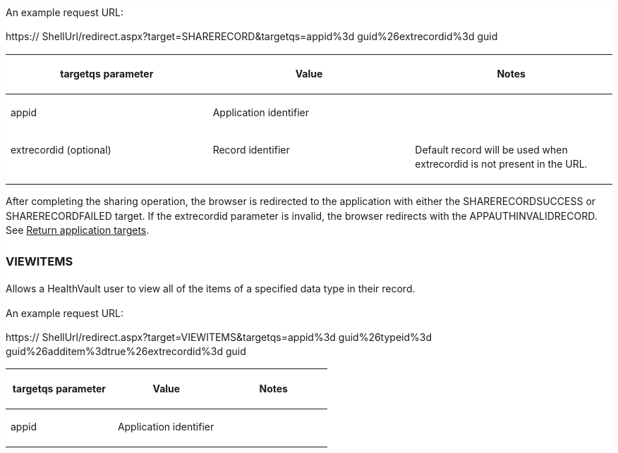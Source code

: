 An example request URL:

<span class="literalValue">https:// <span class="parameter">ShellUrl</span>/redirect.aspx?target=SHARERECORD&targetqs=appid%3d <span class="parameter">guid</span>%26extrecordid%3d <span class="parameter">guid</span></span>

<table>
<colgroup>
<col width="33%" />
<col width="33%" />
<col width="33%" />
</colgroup>
<thead>
<tr class="header">
<th><p>targetqs parameter</p></th>
<th><p>Value</p></th>
<th><p>Notes</p></th>
</tr>
</thead>
<tbody>
<tr class="odd">
<td><p>appid</p></td>
<td><p>Application identifier</p></td>
<td><p></p></td>
</tr>
<tr class="even">
<td><p>extrecordid (optional)</p></td>
<td><p>Record identifier</p></td>
<td><p>Default record will be used when extrecordid is not present in the URL.</p></td>
</tr>
</tbody>
</table>

After completing the sharing operation, the browser is redirected to the application with either the SHARERECORDSUCCESS or SHARERECORDFAILED target. If the extrecordid parameter is invalid, the browser redirects with the APPAUTHINVALIDRECORD. See [Return application targets](#returnApplicationTargets).

### VIEWITEMS

Allows a HealthVault user to view all of the items of a specified data type in their record.

An example request URL:

<span class="literalValue">https:// <span class="parameter">ShellUrl</span>/redirect.aspx?target=VIEWITEMS&targetqs=appid%3d <span class="parameter">guid</span>%26typeid%3d <span class="parameter">guid</span>%26additem%3dtrue%26extrecordid%3d <span class="parameter">guid</span></span>

<table>
<colgroup>
<col width="33%" />
<col width="33%" />
<col width="33%" />
</colgroup>
<thead>
<tr class="header">
<th><p>targetqs parameter</p></th>
<th><p>Value</p></th>
<th><p>Notes</p></th>
</tr>
</thead>
<tbody>
<tr class="odd">
<td><p>appid</p></td>
<td><p>Application identifier</p></td>
<td><p></p></td>